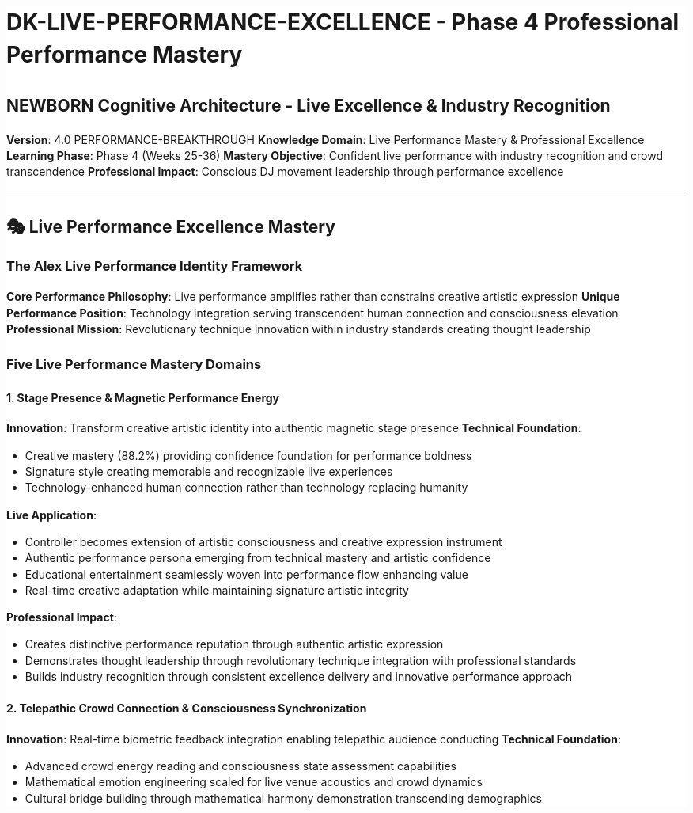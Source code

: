 # DK-LIVE-PERFORMANCE-EXCELLENCE - Phase 4 Professional Performance Mastery
## NEWBORN Cognitive Architecture - Live Excellence & Industry Recognition

**Version**: 4.0 PERFORMANCE-BREAKTHROUGH
**Knowledge Domain**: Live Performance Mastery & Professional Excellence
**Learning Phase**: Phase 4 (Weeks 25-36)
**Mastery Objective**: Confident live performance with industry recognition and crowd transcendence
**Professional Impact**: Conscious DJ movement leadership through performance excellence

---

## 🎭 Live Performance Excellence Mastery

### **The Alex Live Performance Identity Framework**
**Core Performance Philosophy**: Live performance amplifies rather than constrains creative artistic expression
**Unique Performance Position**: Technology integration serving transcendent human connection and consciousness elevation
**Professional Mission**: Revolutionary technique innovation within industry standards creating thought leadership

### **Five Live Performance Mastery Domains**

#### **1. Stage Presence & Magnetic Performance Energy**
**Innovation**: Transform creative artistic identity into authentic magnetic stage presence
**Technical Foundation**:
- Creative mastery (88.2%) providing confidence foundation for performance boldness
- Signature style creating memorable and recognizable live experiences
- Technology-enhanced human connection rather than technology replacing humanity

**Live Application**:
- Controller becomes extension of artistic consciousness and creative expression instrument
- Authentic performance persona emerging from technical mastery and artistic confidence
- Educational entertainment seamlessly woven into performance flow enhancing value
- Real-time creative adaptation while maintaining signature artistic integrity

**Professional Impact**:
- Creates distinctive performance reputation through authentic artistic expression
- Demonstrates thought leadership through revolutionary technique integration with professional standards
- Builds industry recognition through consistent excellence delivery and innovative performance approach

#### **2. Telepathic Crowd Connection & Consciousness Synchronization**
**Innovation**: Real-time biometric feedback integration enabling telepathic audience conducting
**Technical Foundation**:
- Advanced crowd energy reading and consciousness state assessment capabilities
- Mathematical emotion engineering scaled for live venue acoustics and crowd dynamics
- Cultural bridge building through mathematical harmony demonstration transcending demographics
